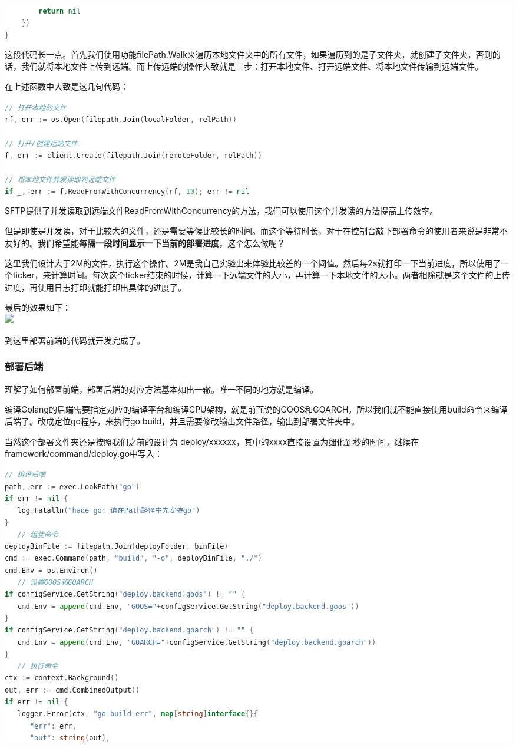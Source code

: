 ```go
        return nil
    })
}

```

这段代码长一点。首先我们使用功能filePath.Walk来遍历本地文件夹中的所有文件，如果遍历到的是子文件夹，就创建子文件夹，否则的话，我们就将本地文件上传到远端。而上传远端的操作大致就是三步：打开本地文件、打开远端文件、将本地文件传输到远端文件。

在上述函数中大致是这几句代码：

```go
// 打开本地的文件
rf, err := os.Open(filepath.Join(localFolder, relPath))

// 打开/创建远端文件
f, err := client.Create(filepath.Join(remoteFolder, relPath))

// 将本地文件并发读取到远端文件
if _, err := f.ReadFromWithConcurrency(rf, 10); err != nil 

```

SFTP提供了并发读取到远端文件ReadFromWithConcurrency的方法，我们可以使用这个并发读的方法提高上传效率。

但是即使是并发读，对于比较大的文件，还是需要等候比较长的时间。而这个等待时长，对于在控制台敲下部署命令的使用者来说是非常不友好的。我们希望能**每隔一段时间显示一下当前的部署进度**，这个怎么做呢？

这里我们设计大于2M的文件，执行这个操作。2M是我自己实验出来体验比较差的一个阈值。然后每2s就打印一下当前进度，所以使用了一个ticker，来计算时间。每次这个ticker结束的时候，计算一下远端文件的大小，再计算一下本地文件的大小。两者相除就是这个文件的上传进度，再使用日志打印就能打印出具体的进度了。

最后的效果如下：  
![](https://static001.geekbang.org/resource/image/08/4e/088379171caf4131231de7d635b6e34e.png?wh=1920x157)

到这里部署前端的代码就开发完成了。

### 部署后端

理解了如何部署前端，部署后端的对应方法基本如出一辙。唯一不同的地方就是编译。

编译Golang的后端需要指定对应的编译平台和编译CPU架构，就是前面说的GOOS和GOARCH。所以我们就不能直接使用build命令来编译后端了。改成定位go程序，来执行go build，并且需要修改输出文件路径，输出到部署文件夹中。

当然这个部署文件夹还是按照我们之前的设计为 deploy/xxxxxx，其中的xxxx直接设置为细化到秒的时间，继续在framework/command/deploy.go中写入：

```go
// 编译后端
path, err := exec.LookPath("go")
if err != nil {
   log.Fatalln("hade go: 请在Path路径中先安装go")
}
   // 组装命令
deployBinFile := filepath.Join(deployFolder, binFile)
cmd := exec.Command(path, "build", "-o", deployBinFile, "./")
cmd.Env = os.Environ()
   // 设置GOOS和GOARCH
if configService.GetString("deploy.backend.goos") != "" {
   cmd.Env = append(cmd.Env, "GOOS="+configService.GetString("deploy.backend.goos"))
}
if configService.GetString("deploy.backend.goarch") != "" {
   cmd.Env = append(cmd.Env, "GOARCH="+configService.GetString("deploy.backend.goarch"))
}
   // 执行命令
ctx := context.Background()
out, err := cmd.CombinedOutput()
if err != nil {
   logger.Error(ctx, "go build err", map[string]interface{}{
      "err": err,
      "out": string(out),
```